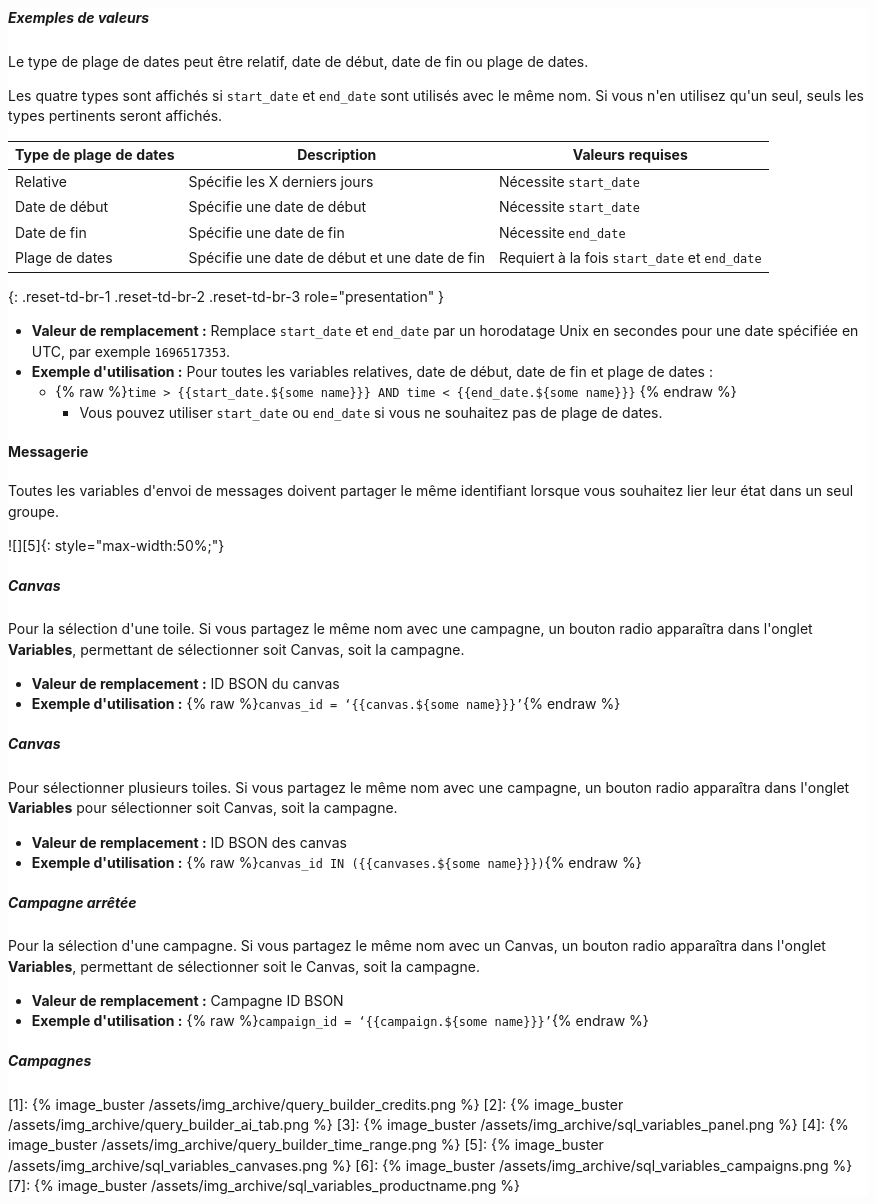 ##### Exemples de valeurs

Le type de plage de dates peut être relatif, date de début, date de fin ou plage de dates.

Les quatre types sont affichés si `start_date` et `end_date` sont utilisés avec le même nom. Si vous n'en utilisez qu'un seul, seuls les types pertinents seront affichés.

| Type de plage de dates | Description | Valeurs requises |
| --- | --- | --- |
| Relative | Spécifie les X derniers jours | Nécessite `start_date` |
| Date de début | Spécifie une date de début | Nécessite `start_date` |
| Date de fin | Spécifie une date de fin | Nécessite `end_date` |
| Plage de dates | Spécifie une date de début et une date de fin | Requiert à la fois `start_date` et `end_date` |
{: .reset-td-br-1 .reset-td-br-2 .reset-td-br-3 role="presentation" }

- **Valeur de remplacement :** Remplace `start_date` et `end_date` par un horodatage Unix en secondes pour une date spécifiée en UTC, par exemple `1696517353`.
- **Exemple d'utilisation :** Pour toutes les variables relatives, date de début, date de fin et plage de dates :
    - {% raw %}`time > {{start_date.${some name}}} AND time < {{end_date.${some name}}}` {% endraw %}
        - Vous pouvez utiliser `start_date` ou `end_date` si vous ne souhaitez pas de plage de dates.

#### Messagerie

Toutes les variables d'envoi de messages doivent partager le même identifiant lorsque vous souhaitez lier leur état dans un seul groupe.

![][5]{: style="max-width:50%;"}

##### Canvas

Pour la sélection d'une toile. Si vous partagez le même nom avec une campagne, un bouton radio apparaîtra dans l'onglet **Variables**, permettant de sélectionner soit Canvas, soit la campagne.

- **Valeur de remplacement :** ID BSON du canvas
- **Exemple d'utilisation :** {% raw %}`canvas_id = ‘{{canvas.${some name}}}’`{% endraw %}

##### Canvas

Pour sélectionner plusieurs toiles. Si vous partagez le même nom avec une campagne, un bouton radio apparaîtra dans l'onglet **Variables** pour sélectionner soit Canvas, soit la campagne.

- **Valeur de remplacement :** ID BSON des canvas
- **Exemple d'utilisation :** {% raw %}`canvas_id IN ({{canvases.${some name}}})`{% endraw %}

##### Campagne arrêtée

Pour la sélection d'une campagne. Si vous partagez le même nom avec un Canvas, un bouton radio apparaîtra dans l'onglet **Variables**, permettant de sélectionner soit le Canvas, soit la campagne.

- **Valeur de remplacement :** Campagne ID BSON
- **Exemple d'utilisation :** {% raw %}`campaign_id = ‘{{campaign.${some name}}}’`{% endraw %}

##### Campagnes


[1]: {% image_buster /assets/img_archive/query_builder_credits.png %}
[2]: {% image_buster /assets/img_archive/query_builder_ai_tab.png %}
[3]: {% image_buster /assets/img_archive/sql_variables_panel.png %}
[4]: {% image_buster /assets/img_archive/query_builder_time_range.png %}
[5]: {% image_buster /assets/img_archive/sql_variables_canvases.png %}
[6]: {% image_buster /assets/img_archive/sql_variables_campaigns.png %}
[7]: {% image_buster /assets/img_archive/sql_variables_productname.png %}